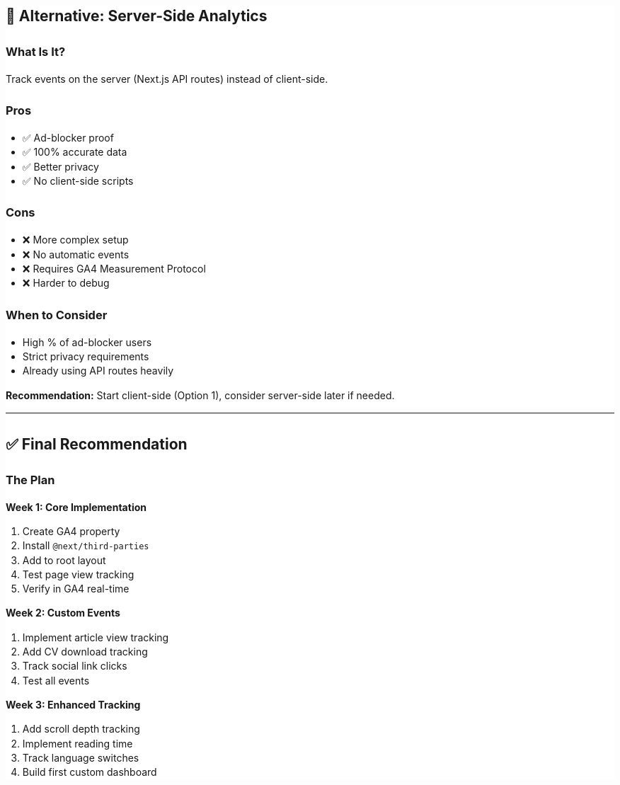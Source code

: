 
## 🎨 Alternative: Server-Side Analytics

### What Is It?

Track events on the server (Next.js API routes) instead of client-side.

### Pros

- ✅ Ad-blocker proof
- ✅ 100% accurate data
- ✅ Better privacy
- ✅ No client-side scripts

### Cons

- ❌ More complex setup
- ❌ No automatic events
- ❌ Requires GA4 Measurement Protocol
- ❌ Harder to debug

### When to Consider

- High % of ad-blocker users
- Strict privacy requirements
- Already using API routes heavily

**Recommendation:** Start client-side (Option 1), consider server-side later if needed.

---

## ✅ Final Recommendation

### The Plan

**Week 1: Core Implementation**

1. Create GA4 property
2. Install `@next/third-parties`
3. Add to root layout
4. Test page view tracking
5. Verify in GA4 real-time

**Week 2: Custom Events**

1. Implement article view tracking
2. Add CV download tracking
3. Track social link clicks
4. Test all events

**Week 3: Enhanced Tracking**

1. Add scroll depth tracking
2. Implement reading time
3. Track language switches
4. Build first custom dashboard
